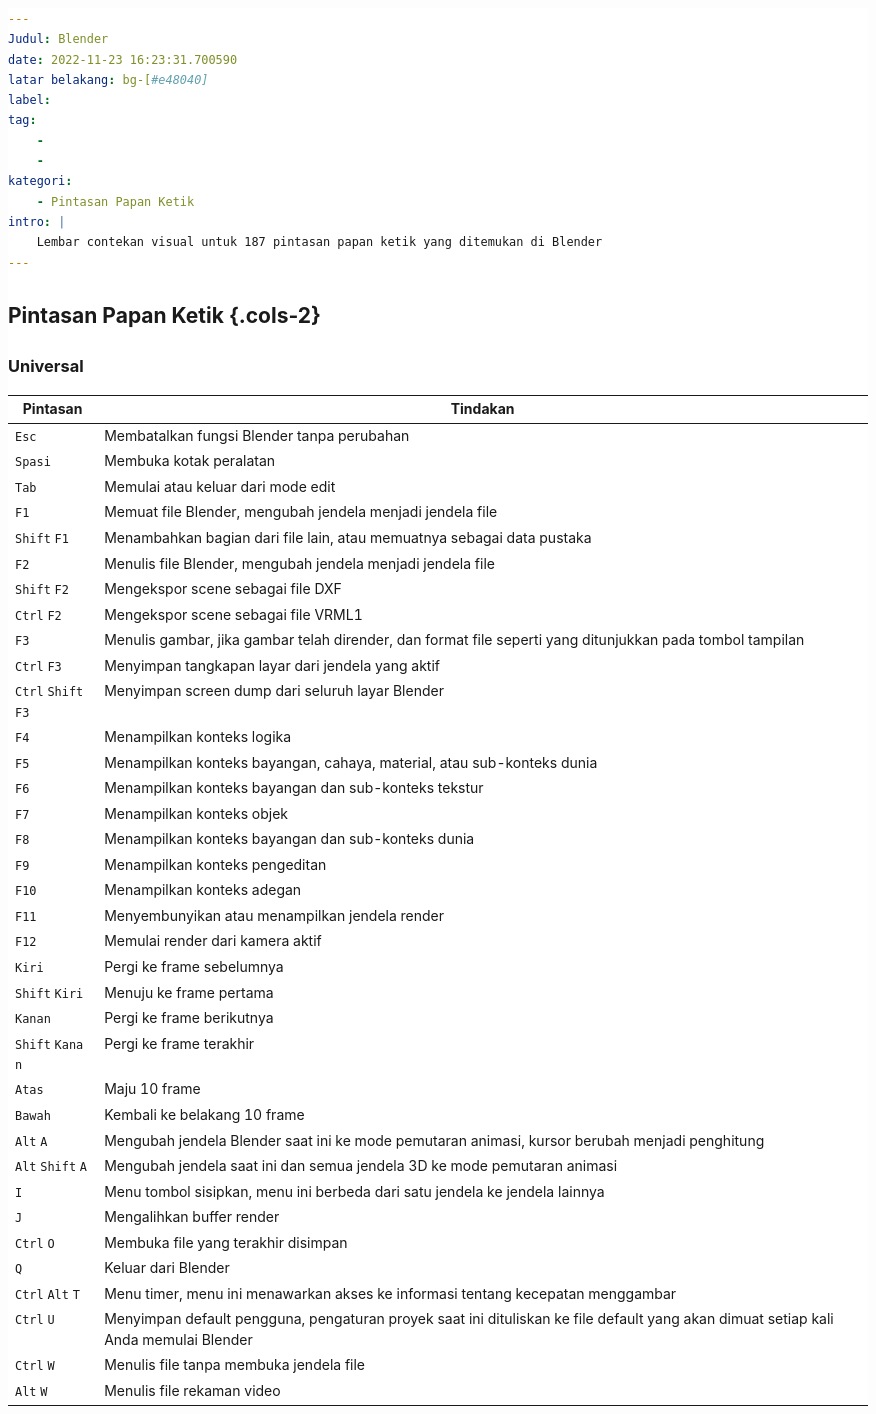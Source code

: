 ```yaml
---
Judul: Blender
date: 2022-11-23 16:23:31.700590
latar belakang: bg-[#e48040]
label:
tag:
    -
    -
kategori:
    - Pintasan Papan Ketik
intro: |
    Lembar contekan visual untuk 187 pintasan papan ketik yang ditemukan di Blender
---
```




Pintasan Papan Ketik {.cols-2}
------------------



### Universal

Pintasan | Tindakan
---|---
`Esc` | Membatalkan fungsi Blender tanpa perubahan
`Spasi` | Membuka kotak peralatan
`Tab` | Memulai atau keluar dari mode edit
`F1` | Memuat file Blender, mengubah jendela menjadi jendela file
`Shift` `F1` | Menambahkan bagian dari file lain, atau memuatnya sebagai data pustaka
`F2` | Menulis file Blender, mengubah jendela menjadi jendela file
`Shift` `F2` | Mengekspor scene sebagai file DXF
`Ctrl` `F2` | Mengekspor scene sebagai file VRML1
`F3` | Menulis gambar, jika gambar telah dirender, dan format file seperti yang ditunjukkan pada tombol tampilan
`Ctrl` `F3` | Menyimpan tangkapan layar dari jendela yang aktif
`Ctrl` `Shift` `F3` | Menyimpan screen dump dari seluruh layar Blender
`F4` | Menampilkan konteks logika
`F5` | Menampilkan konteks bayangan, cahaya, material, atau sub-konteks dunia
`F6` | Menampilkan konteks bayangan dan sub-konteks tekstur
`F7` | Menampilkan konteks objek
`F8` | Menampilkan konteks bayangan dan sub-konteks dunia
`F9` | Menampilkan konteks pengeditan
`F10` | Menampilkan konteks adegan
`F11` | Menyembunyikan atau menampilkan jendela render
`F12` | Memulai render dari kamera aktif
`Kiri` | Pergi ke frame sebelumnya
`Shift` `Kiri` | Menuju ke frame pertama
`Kanan` | Pergi ke frame berikutnya
`Shift` `Kanan` | Pergi ke frame terakhir
`Atas` | Maju 10 frame
`Bawah` | Kembali ke belakang 10 frame
`Alt` `A` | Mengubah jendela Blender saat ini ke mode pemutaran animasi, kursor berubah menjadi penghitung
`Alt` `Shift` `A` | Mengubah jendela saat ini dan semua jendela 3D ke mode pemutaran animasi
`I` | Menu tombol sisipkan, menu ini berbeda dari satu jendela ke jendela lainnya
`J` | Mengalihkan buffer render
`Ctrl` `O` | Membuka file yang terakhir disimpan
`Q` | Keluar dari Blender
`Ctrl` `Alt` `T` | Menu timer, menu ini menawarkan akses ke informasi tentang kecepatan menggambar
`Ctrl` `U` | Menyimpan default pengguna, pengaturan proyek saat ini dituliskan ke file default yang akan dimuat setiap kali Anda memulai Blender
`Ctrl` `W` | Menulis file tanpa membuka jendela file
`Alt` `W` | Menulis file rekaman video